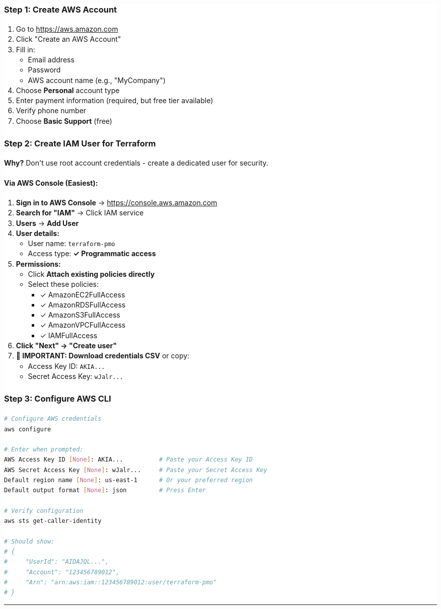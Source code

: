 ### Step 1: Create AWS Account

1. Go to https://aws.amazon.com
2. Click "Create an AWS Account"
3. Fill in:
   - Email address
   - Password
   - AWS account name (e.g., "MyCompany")
4. Choose **Personal** account type
5. Enter payment information (required, but free tier available)
6. Verify phone number
7. Choose **Basic Support** (free)

### Step 2: Create IAM User for Terraform

**Why?** Don't use root account credentials - create a dedicated user for security.

#### Via AWS Console (Easiest):

1. **Sign in to AWS Console** → https://console.aws.amazon.com
2. **Search for "IAM"** → Click IAM service
3. **Users** → **Add User**
4. **User details:**
   - User name: `terraform-pmo`
   - Access type: **✓ Programmatic access**
5. **Permissions:**
   - Click **Attach existing policies directly**
   - Select these policies:
     - ✓ AmazonEC2FullAccess
     - ✓ AmazonRDSFullAccess
     - ✓ AmazonS3FullAccess
     - ✓ AmazonVPCFullAccess
     - ✓ IAMFullAccess
6. **Click "Next" → "Create user"**
7. **📝 IMPORTANT: Download credentials CSV** or copy:
   - Access Key ID: `AKIA...`
   - Secret Access Key: `wJalr...`

### Step 3: Configure AWS CLI

```bash
# Configure AWS credentials
aws configure

# Enter when prompted:
AWS Access Key ID [None]: AKIA...          # Paste your Access Key ID
AWS Secret Access Key [None]: wJalr...     # Paste your Secret Access Key
Default region name [None]: us-east-1      # Or your preferred region
Default output format [None]: json         # Press Enter

# Verify configuration
aws sts get-caller-identity

# Should show:
# {
#     "UserId": "AIDAJQL...",
#     "Account": "123456789012",
#     "Arn": "arn:aws:iam::123456789012:user/terraform-pmo"
# }
```

---